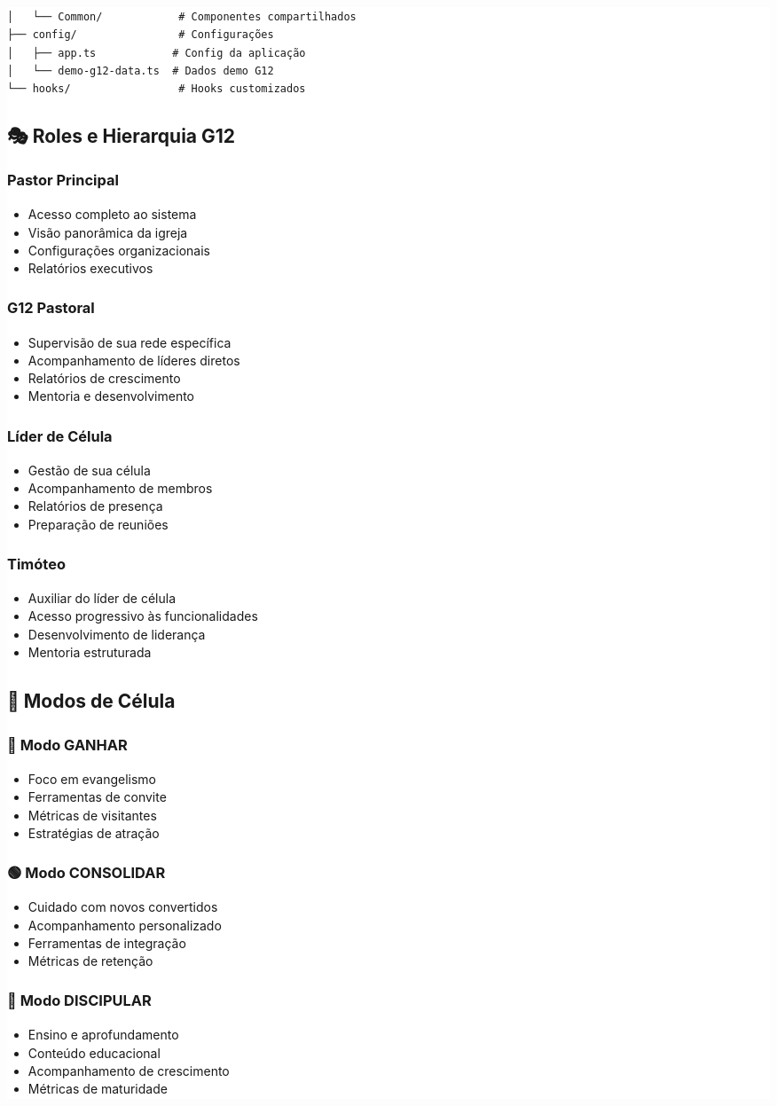 ```
│   └── Common/            # Componentes compartilhados
├── config/                # Configurações
│   ├── app.ts            # Config da aplicação
│   └── demo-g12-data.ts  # Dados demo G12
└── hooks/                 # Hooks customizados
```

## 🎭 Roles e Hierarquia G12

### **Pastor Principal**
- Acesso completo ao sistema
- Visão panorâmica da igreja
- Configurações organizacionais
- Relatórios executivos

### **G12 Pastoral**
- Supervisão de sua rede específica
- Acompanhamento de líderes diretos
- Relatórios de crescimento
- Mentoria e desenvolvimento

### **Líder de Célula**
- Gestão de sua célula
- Acompanhamento de membros
- Relatórios de presença
- Preparação de reuniões

### **Timóteo**
- Auxiliar do líder de célula
- Acesso progressivo às funcionalidades
- Desenvolvimento de liderança
- Mentoria estruturada

## 🎯 Modos de Célula

### 🔴 **Modo GANHAR**
- Foco em evangelismo
- Ferramentas de convite
- Métricas de visitantes
- Estratégias de atração

### 🟢 **Modo CONSOLIDAR**
- Cuidado com novos convertidos
- Acompanhamento personalizado
- Ferramentas de integração
- Métricas de retenção

### 🔵 **Modo DISCIPULAR**
- Ensino e aprofundamento
- Conteúdo educacional
- Acompanhamento de crescimento
- Métricas de maturidade
